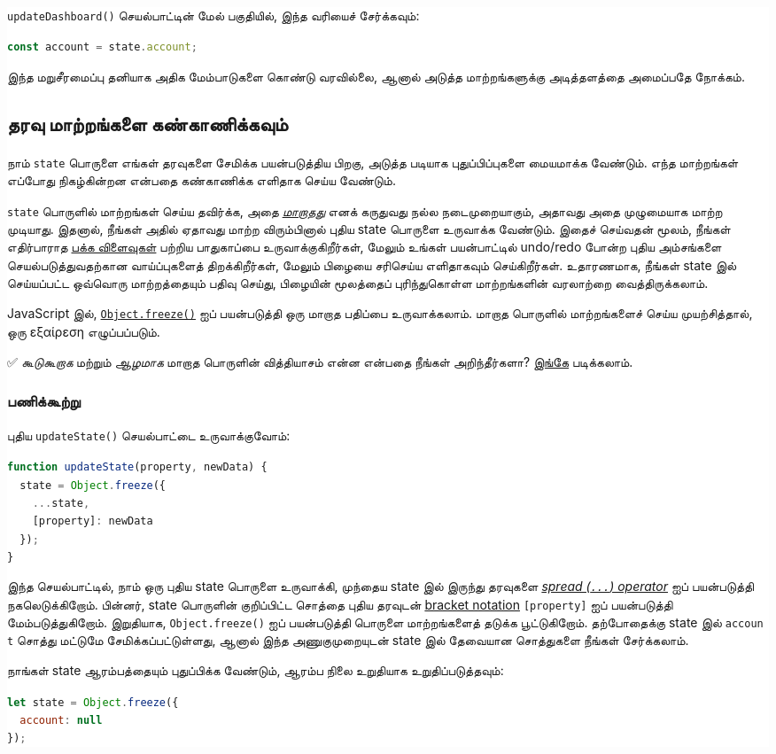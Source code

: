 `updateDashboard()` செயல்பாட்டின் மேல் பகுதியில், இந்த வரியைச் சேர்க்கவும்:

```js
const account = state.account;
```

இந்த மறுசீரமைப்பு தனியாக அதிக மேம்பாடுகளை கொண்டு வரவில்லை, ஆனால் அடுத்த மாற்றங்களுக்கு அடித்தளத்தை அமைப்பதே நோக்கம்.

## தரவு மாற்றங்களை கண்காணிக்கவும்

நாம் `state` பொருளை எங்கள் தரவுகளை சேமிக்க பயன்படுத்திய பிறகு, அடுத்த படியாக புதுப்பிப்புகளை மையமாக்க வேண்டும். எந்த மாற்றங்கள் எப்போது நிகழ்கின்றன என்பதை கண்காணிக்க எளிதாக செய்ய வேண்டும்.

`state` பொருளில் மாற்றங்கள் செய்ய தவிர்க்க, அதை [*மாறாதது*](https://en.wikipedia.org/wiki/Immutable_object) எனக் கருதுவது நல்ல நடைமுறையாகும், அதாவது அதை முழுமையாக மாற்ற முடியாது. இதனால், நீங்கள் அதில் ஏதாவது மாற்ற விரும்பினால் புதிய state பொருளை உருவாக்க வேண்டும். இதைச் செய்வதன் மூலம், நீங்கள் எதிர்பாராத [பக்க விளைவுகள்](https://en.wikipedia.org/wiki/Side_effect_(computer_science)) பற்றிய பாதுகாப்பை உருவாக்குகிறீர்கள், மேலும் உங்கள் பயன்பாட்டில் undo/redo போன்ற புதிய அம்சங்களை செயல்படுத்துவதற்கான வாய்ப்புகளைத் திறக்கிறீர்கள், மேலும் பிழையை சரிசெய்ய எளிதாகவும் செய்கிறீர்கள். உதாரணமாக, நீங்கள் state இல் செய்யப்பட்ட ஒவ்வொரு மாற்றத்தையும் பதிவு செய்து, பிழையின் மூலத்தைப் புரிந்துகொள்ள மாற்றங்களின் வரலாற்றை வைத்திருக்கலாம்.

JavaScript இல், [`Object.freeze()`](https://developer.mozilla.org/docs/Web/JavaScript/Reference/Global_Objects/Object/freeze) ஐப் பயன்படுத்தி ஒரு மாறாத பதிப்பை உருவாக்கலாம். மாறாத பொருளில் மாற்றங்களைச் செய்ய முயற்சித்தால், ஒரு εξαίρεση எழுப்பப்படும்.

✅ *கூடுகூறாக* மற்றும் *ஆழமாக* மாறாத பொருளின் வித்தியாசம் என்ன என்பதை நீங்கள் அறிந்தீர்களா? [இங்கே](https://developer.mozilla.org/docs/Web/JavaScript/Reference/Global_Objects/Object/freeze#What_is_shallow_freeze) படிக்கலாம்.

### பணிக்கூற்று

புதிய `updateState()` செயல்பாட்டை உருவாக்குவோம்:

```js
function updateState(property, newData) {
  state = Object.freeze({
    ...state,
    [property]: newData
  });
}
```

இந்த செயல்பாட்டில், நாம் ஒரு புதிய state பொருளை உருவாக்கி, முந்தைய state இல் இருந்து தரவுகளை [*spread (`...`) operator*](https://developer.mozilla.org/docs/Web/JavaScript/Reference/Operators/Spread_syntax#Spread_in_object_literals) ஐப் பயன்படுத்தி நகலெடுக்கிறோம். பின்னர், state பொருளின் குறிப்பிட்ட சொத்தை புதிய தரவுடன் [bracket notation](https://developer.mozilla.org/docs/Web/JavaScript/Guide/Working_with_Objects#Objects_and_properties) `[property]` ஐப் பயன்படுத்தி மேம்படுத்துகிறோம். இறுதியாக, `Object.freeze()` ஐப் பயன்படுத்தி பொருளை மாற்றங்களைத் தடுக்க பூட்டுகிறோம். தற்போதைக்கு state இல் `account` சொத்து மட்டுமே சேமிக்கப்பட்டுள்ளது, ஆனால் இந்த அணுகுமுறையுடன் state இல் தேவையான சொத்துகளை நீங்கள் சேர்க்கலாம்.

நாங்கள் state ஆரம்பத்தையும் புதுப்பிக்க வேண்டும், ஆரம்ப நிலை உறுதியாக உறுதிப்படுத்தவும்:

```js
let state = Object.freeze({
  account: null
});
```
